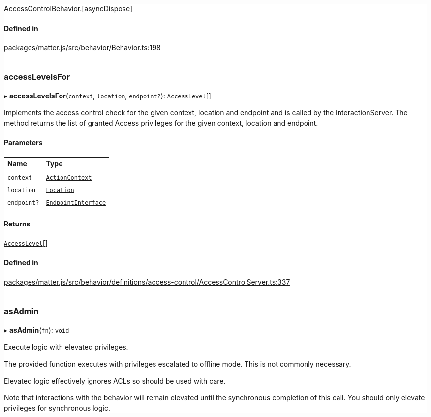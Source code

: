 [AccessControlBehavior](../interfaces/behavior_definitions_access_control_export.AccessControlBehavior-1.md).[[asyncDispose]](../interfaces/behavior_definitions_access_control_export.AccessControlBehavior-1.md#[asyncdispose])

#### Defined in

[packages/matter.js/src/behavior/Behavior.ts:198](https://github.com/project-chip/matter.js/blob/6d3b6a5d957d88a9231d6ecab4bb41f8133112be/packages/matter.js/src/behavior/Behavior.ts#L198)

___

### accessLevelsFor

▸ **accessLevelsFor**(`context`, `location`, `endpoint?`): [`AccessLevel`](../enums/cluster_export.AccessLevel.md)[]

Implements the access control check for the given context, location and endpoint and is called by the
InteractionServer. The method returns the list of granted Access privileges for the given context, location and
endpoint.

#### Parameters

| Name | Type |
| :------ | :------ |
| `context` | [`ActionContext`](../interfaces/behavior_cluster_export._internal_.ActionContext.md) |
| `location` | [`Location`](../interfaces/behavior_export.AccessControl.Location.md) |
| `endpoint?` | [`EndpointInterface`](../interfaces/endpoint_export.EndpointInterface.md) |

#### Returns

[`AccessLevel`](../enums/cluster_export.AccessLevel.md)[]

#### Defined in

[packages/matter.js/src/behavior/definitions/access-control/AccessControlServer.ts:337](https://github.com/project-chip/matter.js/blob/6d3b6a5d957d88a9231d6ecab4bb41f8133112be/packages/matter.js/src/behavior/definitions/access-control/AccessControlServer.ts#L337)

___

### asAdmin

▸ **asAdmin**(`fn`): `void`

Execute logic with elevated privileges.

The provided function executes with privileges escalated to offline mode.  This is not commonly necessary.

Elevated logic effectively ignores ACLs so should be used with care.

Note that interactions with the behavior will remain elevated until the synchronous completion of this call.
You should only elevate privileges for synchronous logic.
